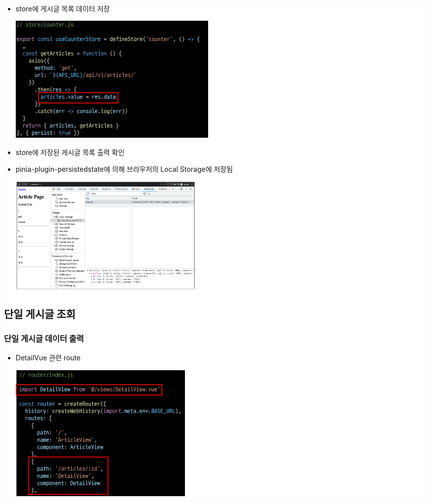 - store에 게시글 목록 데이터 저장
  
  ![Alt text](images/image-31.png)

- store에 저장된 게시글 목록 출력 확인
- pinia-plugin-persistedstate에 의해 브라우저의 Local Storage에 저장됨

  ![Alt text](images/image-32.png)

## 단일 게시글 조회

### 단일 게시글 데이터 출력
- DetailVue 관련 route

  ![Alt text](images/image-33.png)
